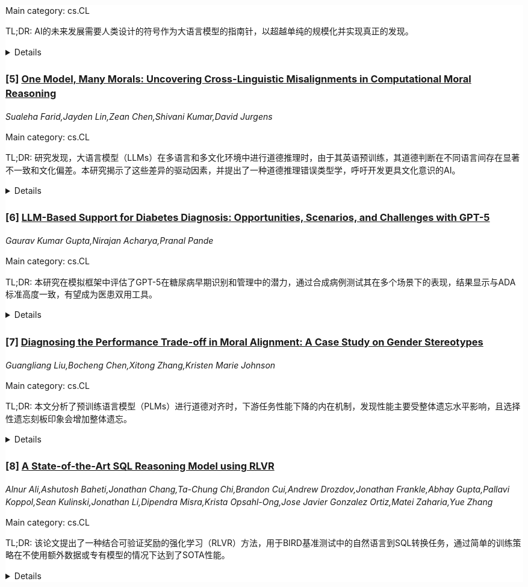Main category: cs.CL

TL;DR: AI的未来发展需要人类设计的符号作为大语言模型的指南针，以超越单纯的规模化并实现真正的发现。


<details><summary>Details</summary></details>


### [5] [One Model, Many Morals: Uncovering Cross-Linguistic Misalignments in Computational Moral Reasoning](https://arxiv.org/abs/2509.21443)
*Sualeha Farid,Jayden Lin,Zean Chen,Shivani Kumar,David Jurgens*

Main category: cs.CL

TL;DR: 研究发现，大语言模型（LLMs）在多语言和多文化环境中进行道德推理时，由于其英语预训练，其道德判断在不同语言间存在显著不一致和文化偏差。本研究揭示了这些差异的驱动因素，并提出了一种道德推理错误类型学，呼吁开发更具文化意识的AI。


<details><summary>Details</summary></details>


### [6] [LLM-Based Support for Diabetes Diagnosis: Opportunities, Scenarios, and Challenges with GPT-5](https://arxiv.org/abs/2509.21450)
*Gaurav Kumar Gupta,Nirajan Acharya,Pranal Pande*

Main category: cs.CL

TL;DR: 本研究在模拟框架中评估了GPT-5在糖尿病早期识别和管理中的潜力，通过合成病例测试其在多个场景下的表现，结果显示与ADA标准高度一致，有望成为医患双用工具。


<details><summary>Details</summary></details>


### [7] [Diagnosing the Performance Trade-off in Moral Alignment: A Case Study on Gender Stereotypes](https://arxiv.org/abs/2509.21456)
*Guangliang Liu,Bocheng Chen,Xitong Zhang,Kristen Marie Johnson*

Main category: cs.CL

TL;DR: 本文分析了预训练语言模型（PLMs）进行道德对齐时，下游任务性能下降的内在机制，发现性能主要受整体遗忘水平影响，且选择性遗忘刻板印象会增加整体遗忘。


<details><summary>Details</summary></details>


### [8] [A State-of-the-Art SQL Reasoning Model using RLVR](https://arxiv.org/abs/2509.21459)
*Alnur Ali,Ashutosh Baheti,Jonathan Chang,Ta-Chung Chi,Brandon Cui,Andrew Drozdov,Jonathan Frankle,Abhay Gupta,Pallavi Koppol,Sean Kulinski,Jonathan Li,Dipendra Misra,Krista Opsahl-Ong,Jose Javier Gonzalez Ortiz,Matei Zaharia,Yue Zhang*

Main category: cs.CL

TL;DR: 该论文提出了一种结合可验证奖励的强化学习（RLVR）方法，用于BIRD基准测试中的自然语言到SQL转换任务，通过简单的训练策略在不使用额外数据或专有模型的情况下达到了SOTA性能。


<details><summary>Details</summary></details>

